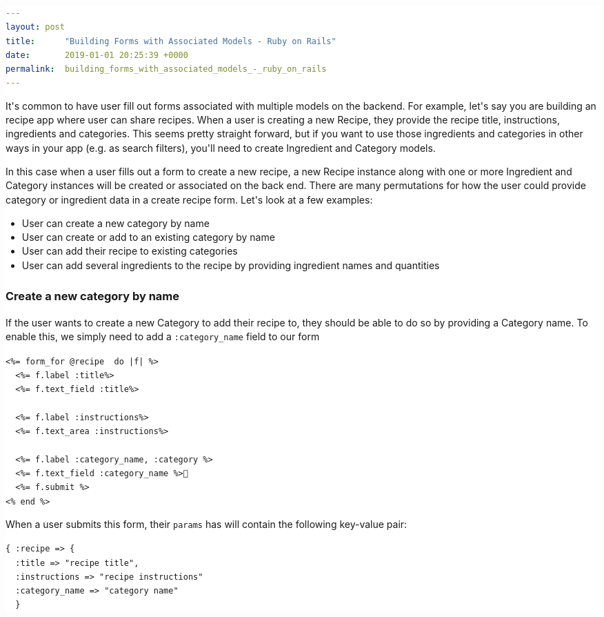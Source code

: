 ```yaml
---
layout: post
title:      "Building Forms with Associated Models - Ruby on Rails"
date:       2019-01-01 20:25:39 +0000
permalink:  building_forms_with_associated_models_-_ruby_on_rails
---
```



It's common to have user fill out forms associated with multiple models on the backend. For example, let's say you are building an recipe app where user can share recipes. When a user is creating a new Recipe, they provide the recipe title, instructions, ingredients and categories. This seems pretty straight forward, but if you want to use those ingredients and categories in other ways in your app (e.g. as search filters), you'll need to create Ingredient and Category models. 

In this case when a user fills out a form to create a new recipe, a new Recipe instance along with one or more Ingredient and Category instances will be created or associated on the back end. There are many permutations for how the user could provide category or ingredient data in a create recipe form. Let's look at a few examples:
* User can create a new category by name
* User can create or add to an existing category by name
* User can add their recipe to existing categories
* User can add several ingredients to the recipe by providing ingredient names and quantities


### Create a new category by name

If the user wants to create a new Category to add their recipe to, they should be able to do so by providing a Category name. To enable this, we simply need to add a `:category_name` field to our form

```
<%= form_for @recipe  do |f| %>
  <%= f.label :title%>
  <%= f.text_field :title%>

  <%= f.label :instructions%>
  <%= f.text_area :instructions%>

  <%= f.label :category_name, :category %>
  <%= f.text_field :category_name %>
  <%= f.submit %>
<% end %>
```

When a user submits this form, their `params` has will contain the following key-value pair:

```
{ :recipe => {
  :title => "recipe title",
  :instructions => "recipe instructions"
  :category_name => "category name"
  }
```
